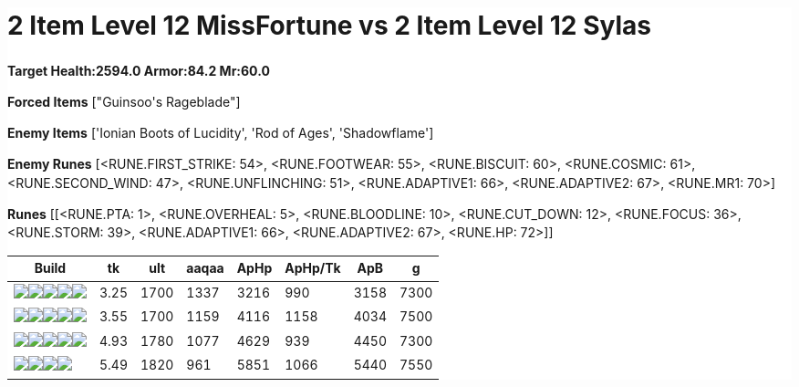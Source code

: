 
























# 2 Item Level 12 MissFortune vs 2 Item Level 12 Sylas

**Target Health:2594.0 Armor:84.2 Mr:60.0**


**Forced Items** ["Guinsoo's Rageblade"]


**Enemy Items** ['Ionian Boots of Lucidity', 'Rod of Ages', 'Shadowflame']


**Enemy Runes** [<RUNE.FIRST_STRIKE: 54>, <RUNE.FOOTWEAR: 55>, <RUNE.BISCUIT: 60>, <RUNE.COSMIC: 61>, <RUNE.SECOND_WIND: 47>, <RUNE.UNFLINCHING: 51>, <RUNE.ADAPTIVE1: 66>, <RUNE.ADAPTIVE2: 67>, <RUNE.MR1: 70>]


**Runes** [[<RUNE.PTA: 1>, <RUNE.OVERHEAL: 5>, <RUNE.BLOODLINE: 10>, <RUNE.CUT_DOWN: 12>, <RUNE.FOCUS: 36>, <RUNE.STORM: 39>, <RUNE.ADAPTIVE1: 66>, <RUNE.ADAPTIVE2: 67>, <RUNE.HP: 72>]]




Build | tk | ult | aaqaa |ApHp | ApHp/Tk | ApB | g
-|-|-|-|-|-|-|-
![](/item/6672.png)![](/item/3124.png)![](/item/1001.png)![](/item/1055.png)![](/item/1036.png)|3.25|1700|1337|3216|990|3158|7300
![](/item/3091.png)![](/item/3124.png)![](/item/1001.png)![](/item/1055.png)![](/item/1036.png)|3.55|1700|1159|4116|1158|4034|7500
![](/item/6673.png)![](/item/3124.png)![](/item/1001.png)![](/item/1055.png)![](/item/1036.png)|4.93|1780|1077|4629|939|4450|7300
![](/item/3156.png)![](/item/3124.png)![](/item/1055.png)![](/item/3006.png)|5.49|1820|961|5851|1066|5440|7550



















